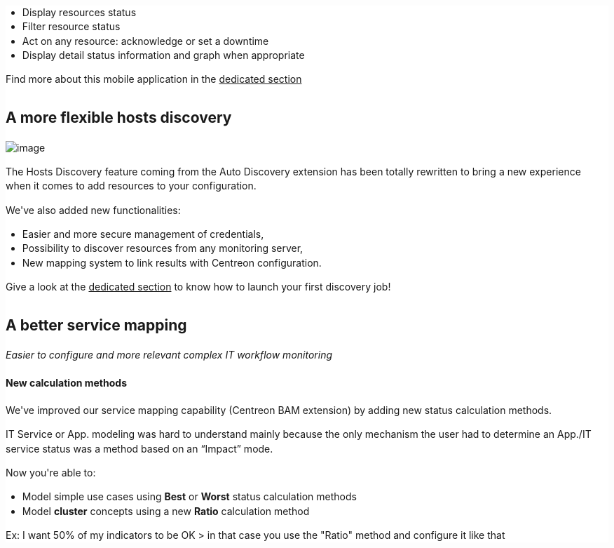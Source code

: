   - Display resources status
  - Filter resource status
  - Act on any resource: acknowledge or set a downtime
  - Display detail status information and graph when appropriate

<video width="375" height="812" controls="true" allowfullscreen="true" poster="../assets/mobile/mobile-login.png">
    <source src="../assets/mobile/mobile-demo.mp4" type="video/mp4"/>
</video>

Find more about this mobile application in the [dedicated
section](../mobile/introduction.html)

## A more flexible hosts discovery

![image](../assets/monitoring/discovery/host-discovery.gif)

The Hosts Discovery feature coming from the Auto Discovery extension has been
totally rewritten to bring a new experience when it comes to add resources to
your configuration.

We've also added new functionalities:

  - Easier and more secure management of credentials,
  - Possibility to discover resources from any monitoring server,
  - New mapping system to link results with Centreon configuration.

Give a look at the [dedicated
section](../monitoring/discovery/hosts-discovery.html) to know how to launch your
first discovery job\!

## A better service mapping

*Easier to configure and more relevant complex IT workflow monitoring*

#### New calculation methods

We've improved our service mapping capability (Centreon BAM extension) by adding
new status calculation methods.

IT Service or App. modeling was hard to understand mainly because the only
mechanism the user had to determine an App./IT service status was a method based
on an “Impact” mode.

Now you're able to:

  - Model simple use cases using **Best** or **Worst** status calculation
    methods
  - Model **cluster** concepts using a new **Ratio** calculation method

Ex: I want 50% of my indicators to be OK \> in that case you use the "Ratio"
method and configure it like that
